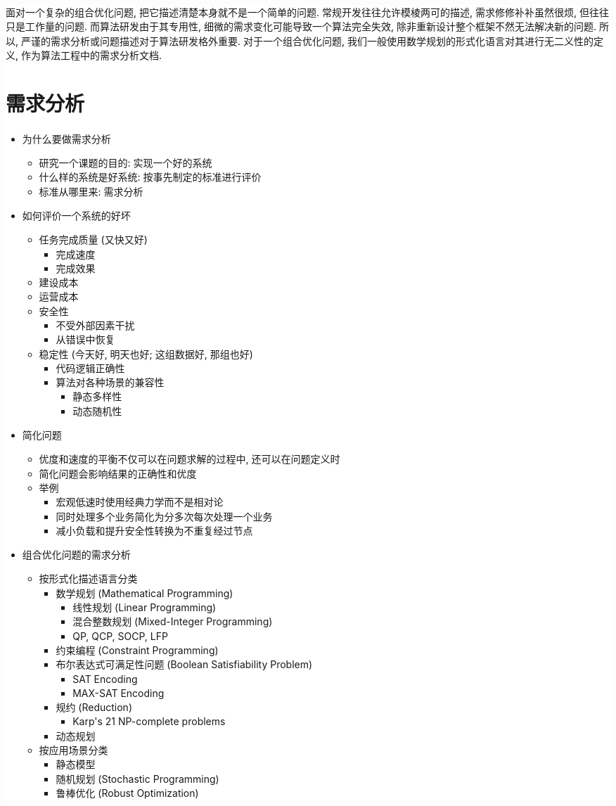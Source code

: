 面对一个复杂的组合优化问题, 把它描述清楚本身就不是一个简单的问题.
常规开发往往允许模棱两可的描述, 需求修修补补虽然很烦, 但往往只是工作量的问题.
而算法研发由于其专用性, 细微的需求变化可能导致一个算法完全失效, 除非重新设计整个框架不然无法解决新的问题.
所以, 严谨的需求分析或问题描述对于算法研发格外重要.
对于一个组合优化问题, 我们一般使用数学规划的形式化语言对其进行无二义性的定义, 作为算法工程中的需求分析文档.


# 需求分析

- 为什么要做需求分析
  - 研究一个课题的目的: 实现一个好的系统
  - 什么样的系统是好系统: 按事先制定的标准进行评价
  - 标准从哪里来: 需求分析
- 如何评价一个系统的好坏
  - 任务完成质量 (又快又好)
    - 完成速度
    - 完成效果
  - 建设成本
  - 运营成本
  - 安全性
    - 不受外部因素干扰
    - 从错误中恢复
  - 稳定性 (今天好, 明天也好; 这组数据好, 那组也好)
    - 代码逻辑正确性
    - 算法对各种场景的兼容性
      - 静态多样性
      - 动态随机性
- 简化问题
  - 优度和速度的平衡不仅可以在问题求解的过程中, 还可以在问题定义时
  - 简化问题会影响结果的正确性和优度
  - 举例
    - 宏观低速时使用经典力学而不是相对论
    - 同时处理多个业务简化为分多次每次处理一个业务
    - 减小负载和提升安全性转换为不重复经过节点

- 组合优化问题的需求分析
  - 按形式化描述语言分类
    - 数学规划 (Mathematical Programming)
        - 线性规划 (Linear Programming)
        - 混合整数规划 (Mixed-Integer Programming)
        - QP, QCP, SOCP, LFP
    - 约束编程 (Constraint Programming)
    - 布尔表达式可满足性问题 (Boolean Satisfiability Problem)
        - SAT Encoding
        - MAX-SAT Encoding
    - 规约 (Reduction)
        - Karp's 21 NP-complete problems
    - 动态规划
  - 按应用场景分类
    - 静态模型
    - 随机规划 (Stochastic Programming)
    - 鲁棒优化 (Robust Optimization)
